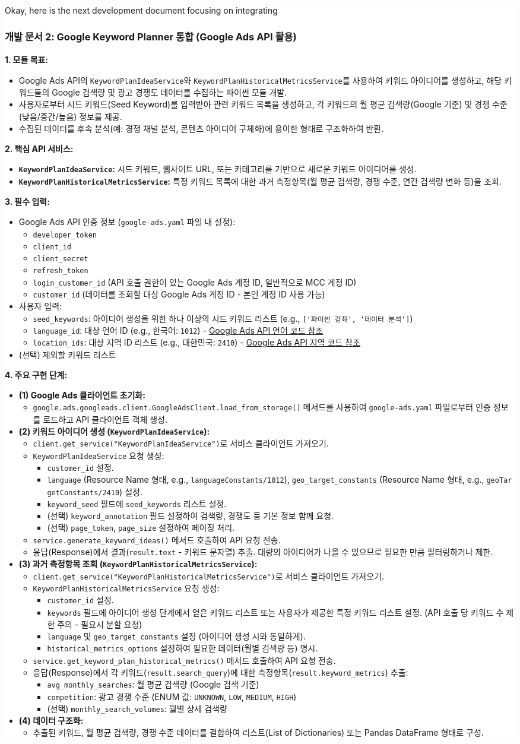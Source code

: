 Okay, here is the next development document focusing on integrating 
### **개발 문서 2: Google Keyword Planner 통합 (Google Ads API 활용)**

**1. 모듈 목표:**

*   Google Ads API의 `KeywordPlanIdeaService`와 `KeywordPlanHistoricalMetricsService`를 사용하여 키워드 아이디어를 생성하고, 해당 키워드들의 Google 검색량 및 광고 경쟁도 데이터를 수집하는 파이썬 모듈 개발.
*   사용자로부터 시드 키워드(Seed Keyword)를 입력받아 관련 키워드 목록을 생성하고, 각 키워드의 월 평균 검색량(Google 기준) 및 경쟁 수준(낮음/중간/높음) 정보를 제공.
*   수집된 데이터를 후속 분석(예: 경쟁 채널 분석, 콘텐츠 아이디어 구체화)에 용이한 형태로 구조화하여 반환.

**2. 핵심 API 서비스:**

*   **`KeywordPlanIdeaService`:** 시드 키워드, 웹사이트 URL, 또는 카테고리를 기반으로 새로운 키워드 아이디어를 생성.
*   **`KeywordPlanHistoricalMetricsService`:** 특정 키워드 목록에 대한 과거 측정항목(월 평균 검색량, 경쟁 수준, 연간 검색량 변화 등)을 조회.

**3. 필수 입력:**

*   Google Ads API 인증 정보 (`google-ads.yaml` 파일 내 설정):
    *   `developer_token`
    *   `client_id`
    *   `client_secret`
    *   `refresh_token`
    *   `login_customer_id` (API 호출 권한이 있는 Google Ads 계정 ID, 일반적으로 MCC 계정 ID)
    *   `customer_id` (데이터를 조회할 대상 Google Ads 계정 ID - 본인 계정 ID 사용 가능)
*   사용자 입력:
    *   `seed_keywords`: 아이디어 생성을 위한 하나 이상의 시드 키워드 리스트 (e.g., `['파이썬 강좌', '데이터 분석']`)
    *   `language_id`: 대상 언어 ID (e.g., 한국어: `1012`) - [Google Ads API 언어 코드 참조](https://developers.google.com/google-ads/api/reference/data/codes-formats#languages)
    *   `location_ids`: 대상 지역 ID 리스트 (e.g., 대한민국: `2410`) - [Google Ads API 지역 코드 참조](https://developers.google.com/google-ads/api/reference/data/codes-formats#geographical-targeting)
*   (선택) 제외할 키워드 리스트

**4. 주요 구현 단계:**

*   **(1) Google Ads 클라이언트 초기화:**
    *   `google.ads.googleads.client.GoogleAdsClient.load_from_storage()` 메서드를 사용하여 `google-ads.yaml` 파일로부터 인증 정보를 로드하고 API 클라이언트 객체 생성.
*   **(2) 키워드 아이디어 생성 (`KeywordPlanIdeaService`):**
    *   `client.get_service("KeywordPlanIdeaService")`로 서비스 클라이언트 가져오기.
    *   `KeywordPlanIdeaService` 요청 생성:
        *   `customer_id` 설정.
        *   `language` (Resource Name 형태, e.g., `languageConstants/1012`), `geo_target_constants` (Resource Name 형태, e.g., `geoTargetConstants/2410`) 설정.
        *   `keyword_seed` 필드에 `seed_keywords` 리스트 설정.
        *   (선택) `keyword_annotation` 필드 설정하여 검색량, 경쟁도 등 기본 정보 함께 요청.
        *   (선택) `page_token`, `page_size` 설정하여 페이징 처리.
    *   `service.generate_keyword_ideas()` 메서드 호출하여 API 요청 전송.
    *   응답(Response)에서 결과(`result.text` - 키워드 문자열) 추출. 대량의 아이디어가 나올 수 있으므로 필요한 만큼 필터링하거나 제한.
*   **(3) 과거 측정항목 조회 (`KeywordPlanHistoricalMetricsService`):**
    *   `client.get_service("KeywordPlanHistoricalMetricsService")`로 서비스 클라이언트 가져오기.
    *   `KeywordPlanHistoricalMetricsService` 요청 생성:
        *   `customer_id` 설정.
        *   `keywords` 필드에 아이디어 생성 단계에서 얻은 키워드 리스트 또는 사용자가 제공한 특정 키워드 리스트 설정. (API 호출 당 키워드 수 제한 주의 - 필요시 분할 요청)
        *   `language` 및 `geo_target_constants` 설정 (아이디어 생성 시와 동일하게).
        *   `historical_metrics_options` 설정하여 필요한 데이터(월별 검색량 등) 명시.
    *   `service.get_keyword_plan_historical_metrics()` 메서드 호출하여 API 요청 전송.
    *   응답(Response)에서 각 키워드(`result.search_query`)에 대한 측정항목(`result.keyword_metrics`) 추출:
        *   `avg_monthly_searches`: 월 평균 검색량 (Google 검색 기준)
        *   `competition`: 광고 경쟁 수준 (ENUM 값: `UNKNOWN`, `LOW`, `MEDIUM`, `HIGH`)
        *   (선택) `monthly_search_volumes`: 월별 상세 검색량
*   **(4) 데이터 구조화:**
    *   추출된 키워드, 월 평균 검색량, 경쟁 수준 데이터를 결합하여 리스트(List of Dictionaries) 또는 Pandas DataFrame 형태로 구성.